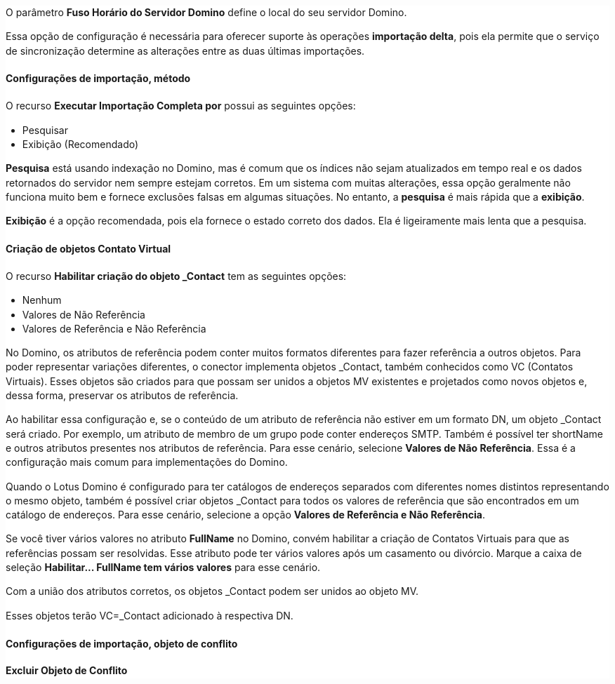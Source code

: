 O parâmetro **Fuso Horário do Servidor Domino** define o local do seu servidor Domino.

Essa opção de configuração é necessária para oferecer suporte às operações **importação delta**, pois ela permite que o serviço de sincronização determine as alterações entre as duas últimas importações.

#### Configurações de importação, método

O recurso **Executar Importação Completa por** possui as seguintes opções:

- Pesquisar
- Exibição (Recomendado)

**Pesquisa** está usando indexação no Domino, mas é comum que os índices não sejam atualizados em tempo real e os dados retornados do servidor nem sempre estejam corretos. Em um sistema com muitas alterações, essa opção geralmente não funciona muito bem e fornece exclusões falsas em algumas situações. No entanto, a **pesquisa** é mais rápida que a **exibição**.

**Exibição** é a opção recomendada, pois ela fornece o estado correto dos dados. Ela é ligeiramente mais lenta que a pesquisa.

#### Criação de objetos Contato Virtual

O recurso **Habilitar criação do objeto \_Contact** tem as seguintes opções:

- Nenhum
- Valores de Não Referência
- Valores de Referência e Não Referência

No Domino, os atributos de referência podem conter muitos formatos diferentes para fazer referência a outros objetos. Para poder representar variações diferentes, o conector implementa objetos \_Contact, também conhecidos como VC (Contatos Virtuais). Esses objetos são criados para que possam ser unidos a objetos MV existentes e projetados como novos objetos e, dessa forma, preservar os atributos de referência.

Ao habilitar essa configuração e, se o conteúdo de um atributo de referência não estiver em um formato DN, um objeto \_Contact será criado. Por exemplo, um atributo de membro de um grupo pode conter endereços SMTP. Também é possível ter shortName e outros atributos presentes nos atributos de referência. Para esse cenário, selecione **Valores de Não Referência**. Essa é a configuração mais comum para implementações do Domino.

Quando o Lotus Domino é configurado para ter catálogos de endereços separados com diferentes nomes distintos representando o mesmo objeto, também é possível criar objetos \_Contact para todos os valores de referência que são encontrados em um catálogo de endereços. Para esse cenário, selecione a opção **Valores de Referência e Não Referência**.

Se você tiver vários valores no atributo **FullName** no Domino, convém habilitar a criação de Contatos Virtuais para que as referências possam ser resolvidas. Esse atributo pode ter vários valores após um casamento ou divórcio. Marque a caixa de seleção **Habilitar... FullName tem vários valores** para esse cenário.

Com a união dos atributos corretos, os objetos \_Contact podem ser unidos ao objeto MV.

Esses objetos terão VC=\_Contact adicionado à respectiva DN.

#### Configurações de importação, objeto de conflito

**Excluir Objeto de Conflito**

